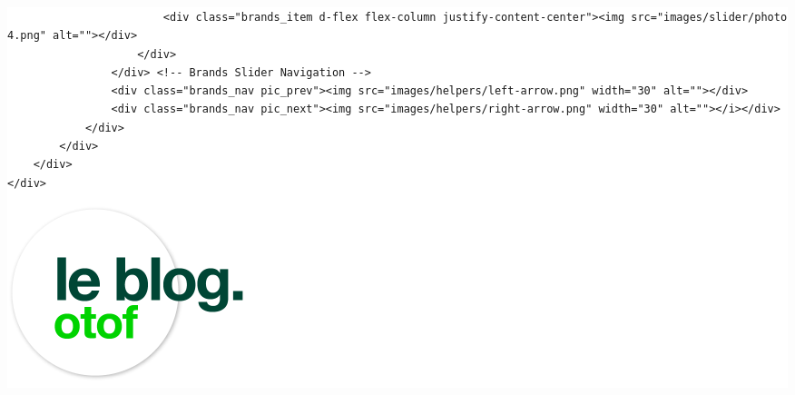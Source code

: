                             <div class="brands_item d-flex flex-column justify-content-center"><img src="images/slider/photo4.png" alt=""></div>
                        </div>
                    </div> <!-- Brands Slider Navigation -->
                    <div class="brands_nav pic_prev"><img src="images/helpers/left-arrow.png" width="30" alt=""></div>
                    <div class="brands_nav pic_next"><img src="images/helpers/right-arrow.png" width="30" alt=""></i></div>
                </div>
            </div>
        </div>
    </div>
</div>




<div class="container">
    <div class="content">
        <div class="row">
            <div class="col-12 lo-blog text-left mt-2">
                <img src="images/lo-blog.png" alt="">
            </div>
        </div>
        <div class="row">